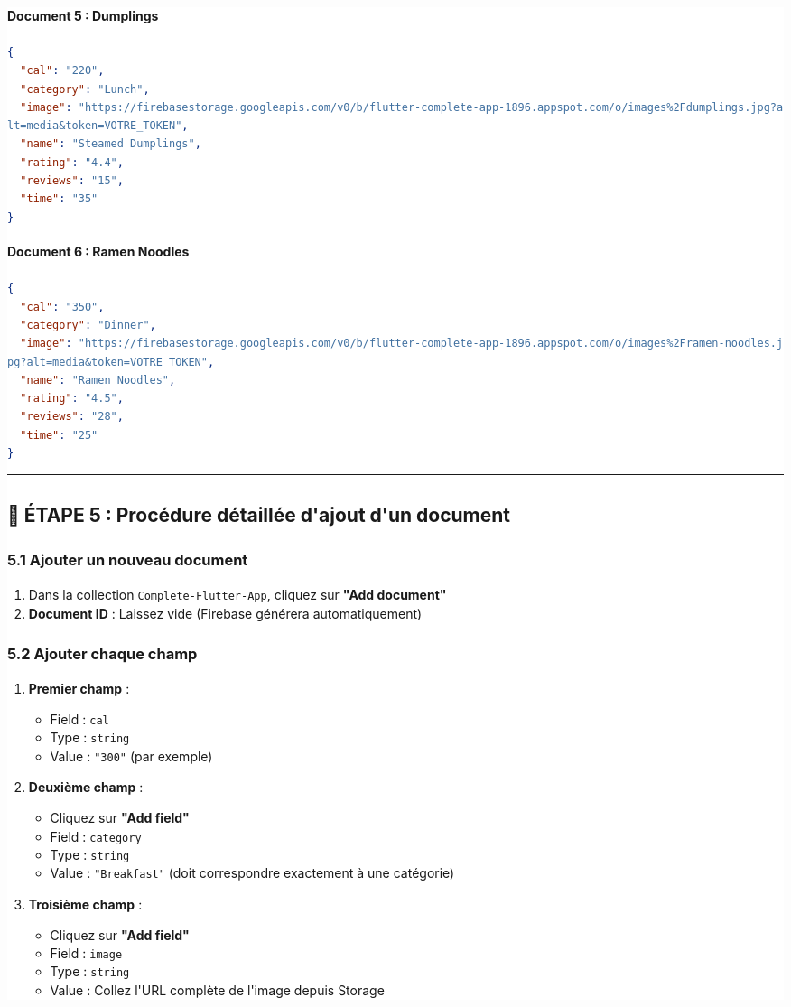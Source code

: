 #### Document 5 : Dumplings
```json
{
  "cal": "220",
  "category": "Lunch",
  "image": "https://firebasestorage.googleapis.com/v0/b/flutter-complete-app-1896.appspot.com/o/images%2Fdumplings.jpg?alt=media&token=VOTRE_TOKEN",
  "name": "Steamed Dumplings",
  "rating": "4.4",
  "reviews": "15",
  "time": "35"
}
```

#### Document 6 : Ramen Noodles
```json
{
  "cal": "350",
  "category": "Dinner",
  "image": "https://firebasestorage.googleapis.com/v0/b/flutter-complete-app-1896.appspot.com/o/images%2Framen-noodles.jpg?alt=media&token=VOTRE_TOKEN",
  "name": "Ramen Noodles",
  "rating": "4.5",
  "reviews": "28",
  "time": "25"
}
```

---

## 📝 ÉTAPE 5 : Procédure détaillée d'ajout d'un document

### 5.1 Ajouter un nouveau document
1. Dans la collection `Complete-Flutter-App`, cliquez sur **"Add document"**
2. **Document ID** : Laissez vide (Firebase générera automatiquement)

### 5.2 Ajouter chaque champ
1. **Premier champ** :
   - Field : `cal`
   - Type : `string`
   - Value : `"300"` (par exemple)

2. **Deuxième champ** :
   - Cliquez sur **"Add field"**
   - Field : `category`
   - Type : `string`
   - Value : `"Breakfast"` (doit correspondre exactement à une catégorie)

3. **Troisième champ** :
   - Cliquez sur **"Add field"**
   - Field : `image`
   - Type : `string`
   - Value : Collez l'URL complète de l'image depuis Storage

